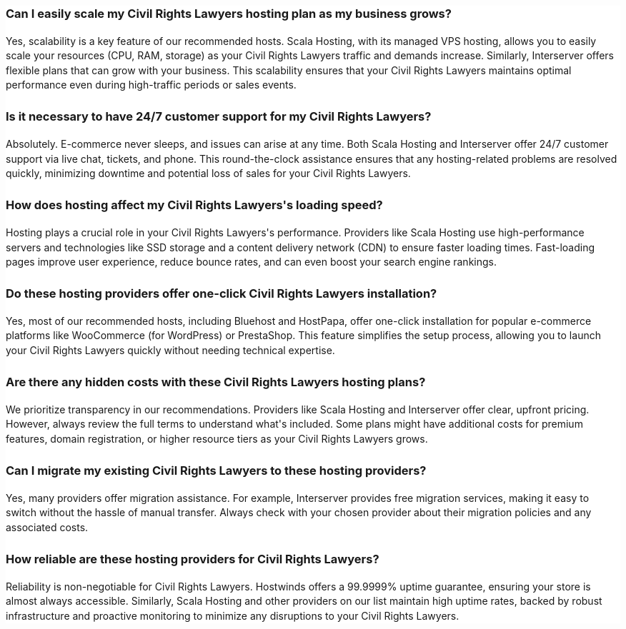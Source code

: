 ### Can I easily scale my Civil Rights Lawyers hosting plan as my business grows? 
Yes, scalability is a key feature of our recommended hosts. Scala Hosting, with its managed VPS hosting, allows you to easily scale your resources (CPU, RAM, storage) as your Civil Rights Lawyers traffic and demands increase. Similarly, Interserver offers flexible plans that can grow with your business. This scalability ensures that your Civil Rights Lawyers maintains optimal performance even during high-traffic periods or sales events.

### Is it necessary to have 24/7 customer support for my Civil Rights Lawyers? 
Absolutely. E-commerce never sleeps, and issues can arise at any time. Both Scala Hosting and Interserver offer 24/7 customer support via live chat, tickets, and phone. This round-the-clock assistance ensures that any hosting-related problems are resolved quickly, minimizing downtime and potential loss of sales for your Civil Rights Lawyers.

### How does hosting affect my Civil Rights Lawyers's loading speed? 
Hosting plays a crucial role in your Civil Rights Lawyers's performance. Providers like Scala Hosting use high-performance servers and technologies like SSD storage and a content delivery network (CDN) to ensure faster loading times. Fast-loading pages improve user experience, reduce bounce rates, and can even boost your search engine rankings.

### Do these hosting providers offer one-click Civil Rights Lawyers installation? 
Yes, most of our recommended hosts, including Bluehost and HostPapa, offer one-click installation for popular e-commerce platforms like WooCommerce (for WordPress) or PrestaShop. This feature simplifies the setup process, allowing you to launch your Civil Rights Lawyers quickly without needing technical expertise.

### Are there any hidden costs with these Civil Rights Lawyers hosting plans? 
We prioritize transparency in our recommendations. Providers like Scala Hosting and Interserver offer clear, upfront pricing. However, always review the full terms to understand what's included. Some plans might have additional costs for premium features, domain registration, or higher resource tiers as your Civil Rights Lawyers grows.

### Can I migrate my existing Civil Rights Lawyers to these hosting providers? 
Yes, many providers offer migration assistance. For example, Interserver provides free migration services, making it easy to switch without the hassle of manual transfer. Always check with your chosen provider about their migration policies and any associated costs.

### How reliable are these hosting providers for Civil Rights Lawyers? 
Reliability is non-negotiable for Civil Rights Lawyers. Hostwinds offers a 99.9999% uptime guarantee, ensuring your store is almost always accessible. Similarly, Scala Hosting and other providers on our list maintain high uptime rates, backed by robust infrastructure and proactive monitoring to minimize any disruptions to your Civil Rights Lawyers.
